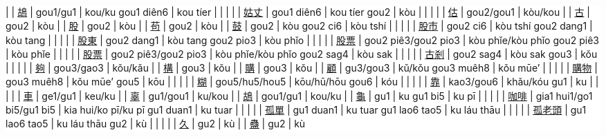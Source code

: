 | | [鴣](https://en.wiktionary.org/wiki/鴣) | gou1/gu1 | kou/ku
gou1 diên6 | kou tíer | | |
| | [姑丈](https://en.wiktionary.org/wiki/姑丈) | gou1 diên6 | kou tíer
gou2 | kòu | | |
| | [估](https://en.wiktionary.org/wiki/估) | gou2/gou1 | kòu/kou
| | [古](https://en.wiktionary.org/wiki/古) | gou2 | kòu
| | [股](https://en.wiktionary.org/wiki/股) | gou2 | kòu
| | [苟](https://en.wiktionary.org/wiki/苟) | gou2 | kòu
| | [鼓](https://en.wiktionary.org/wiki/鼓) | gou2 | kòu
gou2 ci6 | kòu tshí | | |
| | [股市](https://en.wiktionary.org/wiki/股市) | gou2 ci6 | kòu tshí
gou2 dang1 | kòu tang | | |
| | [股東](https://en.wiktionary.org/wiki/股東) | gou2 dang1 | kòu tang
gou2 pio3 | kòu phǐo | | |
| | [股票](https://en.wiktionary.org/wiki/股票) | gou2 piê3/gou2 pio3 | kòu phǐe/kòu phǐo
gou2 piê3 | kòu phǐe | | |
| | [股票](https://en.wiktionary.org/wiki/股票) | gou2 piê3/gou2 pio3 | kòu phǐe/kòu phǐo
gou2 sag4 | kòu sak | | |
| | [古剎](https://en.wiktionary.org/wiki/古剎) | gou2 sag4 | kòu sak
gou3 | kǒu | | |
| | [夠](https://en.wiktionary.org/wiki/夠) | gou3/gao3 | kǒu/kǎu
| | [構](https://en.wiktionary.org/wiki/構) | gou3 | kǒu
| | [購](https://en.wiktionary.org/wiki/購) | gou3 | kǒu
| | [顧](https://en.wiktionary.org/wiki/顧) | gu3/gou3 | kǔ/kǒu
gou3 muêh8 | kǒu mūe’ | | |
| | [購物](https://en.wiktionary.org/wiki/購物) | gou3 muêh8 | kǒu mūe’
gou5 | kōu | | |
| | [糊](https://en.wiktionary.org/wiki/糊) | gou5/hu5/hou5 | kōu/hū/hōu
gou6 | kóu | | |
| | [靠](https://en.wiktionary.org/wiki/靠) | kao3/gou6 | khǎu/kóu
gu1 | ku | | |
| | [車](https://en.wiktionary.org/wiki/車) | ge1/gu1 | keu/ku
| | [辜](https://en.wiktionary.org/wiki/辜) | gu1/gou1 | ku/kou
| | [鴣](https://en.wiktionary.org/wiki/鴣) | gou1/gu1 | kou/ku
| | [龜](https://en.wiktionary.org/wiki/龜) | gu1 | ku
gu1 bi5 | ku pī | | |
| | [咖啡](https://en.wiktionary.org/wiki/咖啡) | gia1 hui1/go1 bi5/gu1 bi5 | kia hui/ko pī/ku pī
gu1 duan1 | ku tuar | | |
| | [孤單](https://en.wiktionary.org/wiki/孤單) | gu1 duan1 | ku tuar
gu1 lao6 tao5 | ku láu thāu | | |
| | [孤老頭](https://en.wiktionary.org/wiki/孤老頭) | gu1 lao6 tao5 | ku láu thāu
gu2 | kù | | |
| | [久](https://en.wiktionary.org/wiki/久) | gu2 | kù
| | [蠱](https://en.wiktionary.org/wiki/蠱) | gu2 | kù